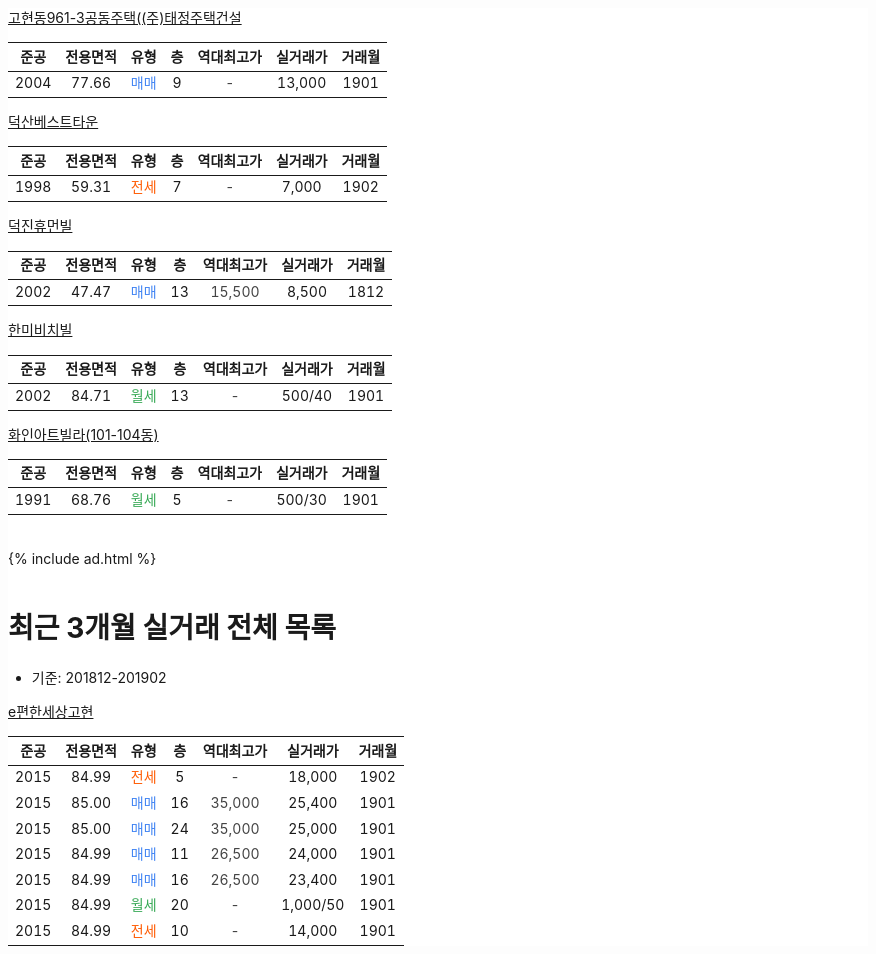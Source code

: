 [고현동961-3공동주택((주)태정주택건설](https://search.naver.com/search.naver?query=%EA%B2%BD%EC%83%81%EB%82%A8%EB%8F%84+%EA%B1%B0%EC%A0%9C%EC%8B%9C+%EA%B3%A0%ED%98%84%EB%8F%99+%EA%B3%A0%ED%98%84%EB%8F%99961-3%EA%B3%B5%EB%8F%99%EC%A3%BC%ED%83%9D%28%28%EC%A3%BC%29%ED%83%9C%EC%A0%95%EC%A3%BC%ED%83%9D%EA%B1%B4%EC%84%A4)

|준공|전용면적|유형|층|역대최고가|실거래가|거래월|
|:---:|:---:|:---:|:---:|:---:|:---:|:---:|
|2004|77.66|<span style="color:#4285f3">매매</span>|9|<span style="color:#444444">-</span>|13,000|1901|

[덕산베스트타운](https://search.naver.com/search.naver?query=%EA%B2%BD%EC%83%81%EB%82%A8%EB%8F%84+%EA%B1%B0%EC%A0%9C%EC%8B%9C+%EA%B3%A0%ED%98%84%EB%8F%99+%EB%8D%95%EC%82%B0%EB%B2%A0%EC%8A%A4%ED%8A%B8%ED%83%80%EC%9A%B4)

|준공|전용면적|유형|층|역대최고가|실거래가|거래월|
|:---:|:---:|:---:|:---:|:---:|:---:|:---:|
|1998|59.31|<span style="color:#ff5a00">전세</span>|7|<span style="color:#444444">-</span>|7,000|1902|

[덕진휴먼빌](https://search.naver.com/search.naver?query=%EA%B2%BD%EC%83%81%EB%82%A8%EB%8F%84+%EA%B1%B0%EC%A0%9C%EC%8B%9C+%EA%B3%A0%ED%98%84%EB%8F%99+%EB%8D%95%EC%A7%84%ED%9C%B4%EB%A8%BC%EB%B9%8C)

|준공|전용면적|유형|층|역대최고가|실거래가|거래월|
|:---:|:---:|:---:|:---:|:---:|:---:|:---:|
|2002|47.47|<span style="color:#4285f3">매매</span>|13|<span style="color:#444444">15,500</span>|8,500|1812|

[한미비치빌](https://search.naver.com/search.naver?query=%EA%B2%BD%EC%83%81%EB%82%A8%EB%8F%84+%EA%B1%B0%EC%A0%9C%EC%8B%9C+%EA%B3%A0%ED%98%84%EB%8F%99+%ED%95%9C%EB%AF%B8%EB%B9%84%EC%B9%98%EB%B9%8C)

|준공|전용면적|유형|층|역대최고가|실거래가|거래월|
|:---:|:---:|:---:|:---:|:---:|:---:|:---:|
|2002|84.71|<span style="color:#34a853">월세</span>|13|<span style="color:#444444">-</span>|500/40|1901|

[화인아트빌라(101-104동)](https://search.naver.com/search.naver?query=%EA%B2%BD%EC%83%81%EB%82%A8%EB%8F%84+%EA%B1%B0%EC%A0%9C%EC%8B%9C+%EA%B3%A0%ED%98%84%EB%8F%99+%ED%99%94%EC%9D%B8%EC%95%84%ED%8A%B8%EB%B9%8C%EB%9D%BC%28101-104%EB%8F%99%29)

|준공|전용면적|유형|층|역대최고가|실거래가|거래월|
|:---:|:---:|:---:|:---:|:---:|:---:|:---:|
|1991|68.76|<span style="color:#34a853">월세</span>|5|<span style="color:#444444">-</span>|500/30|1901|


<br>
{% include ad.html %}
<br>

# 최근 3개월 실거래 전체 목록
* 기준: 201812-201902


[e편한세상고현](https://search.naver.com/search.naver?query=%EA%B2%BD%EC%83%81%EB%82%A8%EB%8F%84+%EA%B1%B0%EC%A0%9C%EC%8B%9C+%EA%B3%A0%ED%98%84%EB%8F%99+e%ED%8E%B8%ED%95%9C%EC%84%B8%EC%83%81%EA%B3%A0%ED%98%84)

|준공|전용면적|유형|층|역대최고가|실거래가|거래월|
|:---:|:---:|:---:|:---:|:---:|:---:|:---:|
|2015|84.99|<span style="color:#ff5a00">전세</span>|5|<span style="color:#444444">-</span>|18,000|1902|
|2015|85.00|<span style="color:#4285f3">매매</span>|16|<span style="color:#444444">35,000</span>|25,400|1901|
|2015|85.00|<span style="color:#4285f3">매매</span>|24|<span style="color:#444444">35,000</span>|25,000|1901|
|2015|84.99|<span style="color:#4285f3">매매</span>|11|<span style="color:#444444">26,500</span>|24,000|1901|
|2015|84.99|<span style="color:#4285f3">매매</span>|16|<span style="color:#444444">26,500</span>|23,400|1901|
|2015|84.99|<span style="color:#34a853">월세</span>|20|<span style="color:#444444">-</span>|1,000/50|1901|
|2015|84.99|<span style="color:#ff5a00">전세</span>|10|<span style="color:#444444">-</span>|14,000|1901|